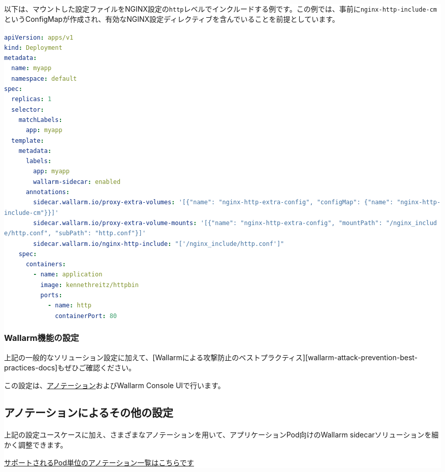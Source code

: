 以下は、マウントした設定ファイルをNGINX設定の`http`レベルでインクルードする例です。この例では、事前に`nginx-http-include-cm`というConfigMapが作成され、有効なNGINX設定ディレクティブを含んでいることを前提としています。

```yaml hl_lines="16-19"
apiVersion: apps/v1
kind: Deployment
metadata:
  name: myapp
  namespace: default
spec:
  replicas: 1
  selector:
    matchLabels:
      app: myapp
  template:
    metadata:
      labels:
        app: myapp
        wallarm-sidecar: enabled
      annotations:
        sidecar.wallarm.io/proxy-extra-volumes: '[{"name": "nginx-http-extra-config", "configMap": {"name": "nginx-http-include-cm"}}]'
        sidecar.wallarm.io/proxy-extra-volume-mounts: '[{"name": "nginx-http-extra-config", "mountPath": "/nginx_include/http.conf", "subPath": "http.conf"}]'
        sidecar.wallarm.io/nginx-http-include: "['/nginx_include/http.conf']"
    spec:
      containers:
        - name: application
          image: kennethreitz/httpbin
          ports:
            - name: http
              containerPort: 80
```

### Wallarm機能の設定

上記の一般的なソリューション設定に加えて、[Wallarmによる攻撃防止のベストプラクティス][wallarm-attack-prevention-best-practices-docs]もぜひご確認ください。

この設定は、[アノテーション](pod-annotations.md)およびWallarm Console UIで行います。

## アノテーションによるその他の設定

上記の設定ユースケースに加え、さまざまなアノテーションを用いて、アプリケーションPod向けのWallarm sidecarソリューションを細かく調整できます。

[サポートされるPod単位のアノテーション一覧はこちらです](pod-annotations.md)